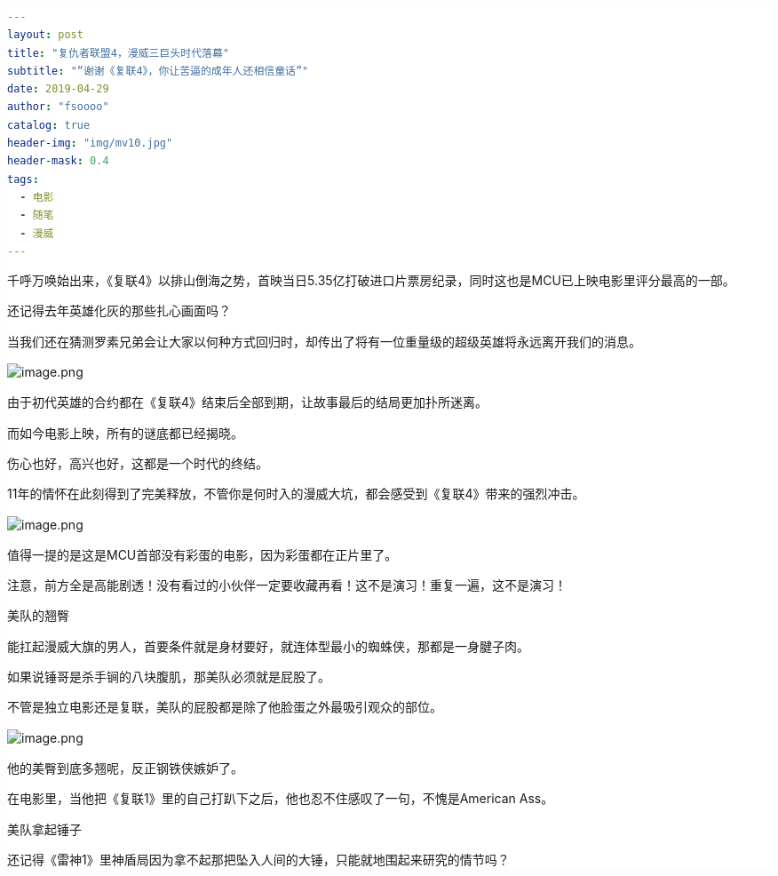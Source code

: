 ```yaml
---
layout: post
title: "复仇者联盟4，漫威三巨头时代落幕"
subtitle: "“谢谢《复联4》，你让苦逼的成年人还相信童话”"
date: 2019-04-29 
author: "fsoooo"
catalog: true
header-img: "img/mv10.jpg"
header-mask: 0.4
tags:
  - 电影
  - 随笔
  - 漫威
---
```


千呼万唤始出来，《复联4》以排山倒海之势，首映当日5.35亿打破进口片票房纪录，同时这也是MCU已上映电影里评分最高的一部。

还记得去年英雄化灰的那些扎心画面吗？

当我们还在猜测罗素兄弟会让大家以何种方式回归时，却传出了将有一位重量级的超级英雄将永远离开我们的消息。

![image.png](https://upload-images.jianshu.io/upload_images/6943526-16b015a71913ac44.png?imageMogr2/auto-orient/strip%7CimageView2/2/w/1240)


由于初代英雄的合约都在《复联4》结束后全部到期，让故事最后的结局更加扑所迷离。

而如今电影上映，所有的谜底都已经揭晓。

伤心也好，高兴也好，这都是一个时代的终结。

11年的情怀在此刻得到了完美释放，不管你是何时入的漫威大坑，都会感受到《复联4》带来的强烈冲击。

![image.png](https://upload-images.jianshu.io/upload_images/6943526-87627857c622679a.png?imageMogr2/auto-orient/strip%7CimageView2/2/w/1240)


值得一提的是这是MCU首部没有彩蛋的电影，因为彩蛋都在正片里了。

注意，前方全是高能剧透！没有看过的小伙伴一定要收藏再看！这不是演习！重复一遍，这不是演习！

美队的翘臀

能扛起漫威大旗的男人，首要条件就是身材要好，就连体型最小的蜘蛛侠，那都是一身腱子肉。

如果说锤哥是杀手锏的八块腹肌，那美队必须就是屁股了。

不管是独立电影还是复联，美队的屁股都是除了他脸蛋之外最吸引观众的部位。

![image.png](https://upload-images.jianshu.io/upload_images/6943526-45dc09a3f9d98565.png?imageMogr2/auto-orient/strip%7CimageView2/2/w/1240)


他的美臀到底多翘呢，反正钢铁侠嫉妒了。

在电影里，当他把《复联1》里的自己打趴下之后，他也忍不住感叹了一句，不愧是American Ass。

美队拿起锤子

还记得《雷神1》里神盾局因为拿不起那把坠入人间的大锤，只能就地围起来研究的情节吗？
